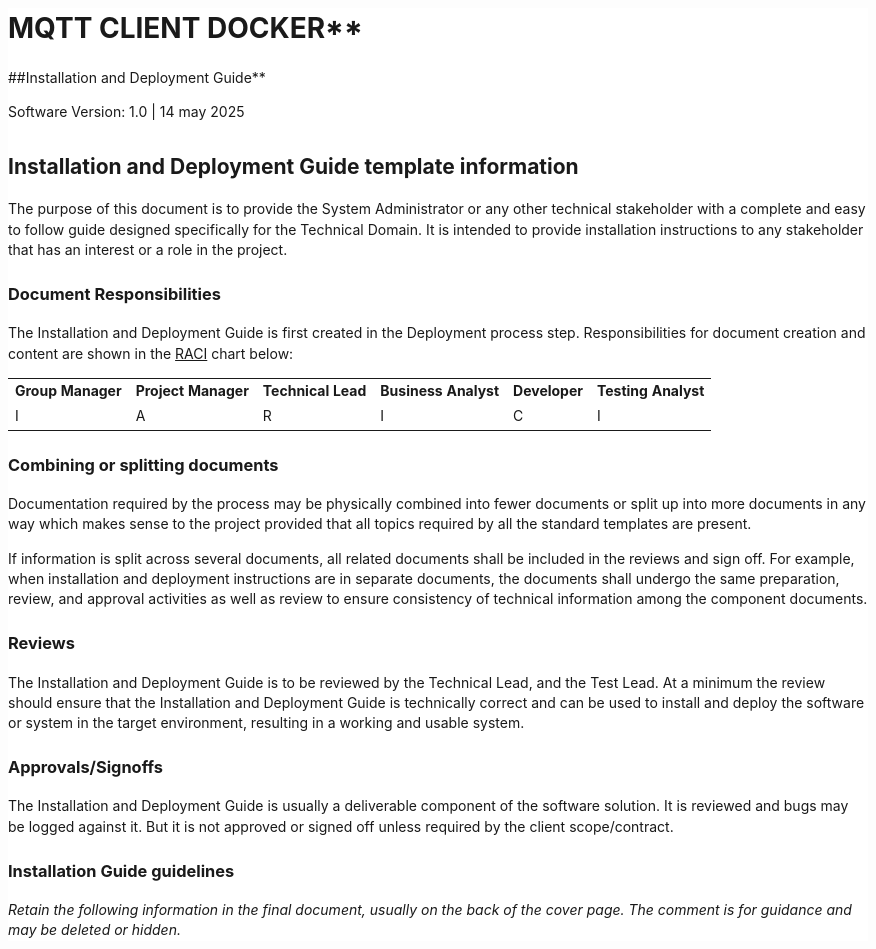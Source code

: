 # MQTT CLIENT DOCKER**

##Installation and Deployment Guide**

Software Version: 1.0 | 14 may 2025

## Installation and Deployment Guide template information

The purpose of this document is to provide the System Administrator or any other technical stakeholder with a complete and easy to follow guide designed specifically for the Technical Domain. It is intended to provide installation instructions to any stakeholder that has an interest or a role in the project.

### Document Responsibilities

The Installation and Deployment Guide is first created in the Deployment process step. Responsibilities for document creation and content are shown in the [RACI](https://en.wikipedia.org/wiki/Responsibility_assignment_matrix) chart below:

|  |  |  |  |  |  |
| --- | --- | --- | --- | --- | --- |
| **Group Manager** | **Project Manager** | **Technical Lead** | **Business Analyst** | **Developer** | **Testing Analyst** |
| I | A | R | I | C | I |

### Combining or splitting documents

Documentation required by the process may be physically combined into fewer documents or split up into more documents in any way which makes sense to the project provided that all topics required by all the standard templates are present.

If information is split across several documents, all related documents shall be included in the reviews and sign off. For example, when installation and deployment instructions are in separate documents, the documents shall undergo the same preparation, review, and approval activities as well as review to ensure consistency of technical information among the component documents.

### Reviews

The Installation and Deployment Guide is to be reviewed by the Technical Lead, and the Test Lead. At a minimum the review should ensure that the Installation and Deployment Guide is technically correct and can be used to install and deploy the software or system in the target environment, resulting in a working and usable system.

### Approvals/Signoffs

The Installation and Deployment Guide is usually a deliverable component of the software solution. It is reviewed and bugs may be logged against it. But it is not approved or signed off unless required by the client scope/contract.

### Installation Guide guidelines

*Retain the following information in the final document, usually on the back of the cover page. The comment is for guidance and may be deleted or hidden.*
